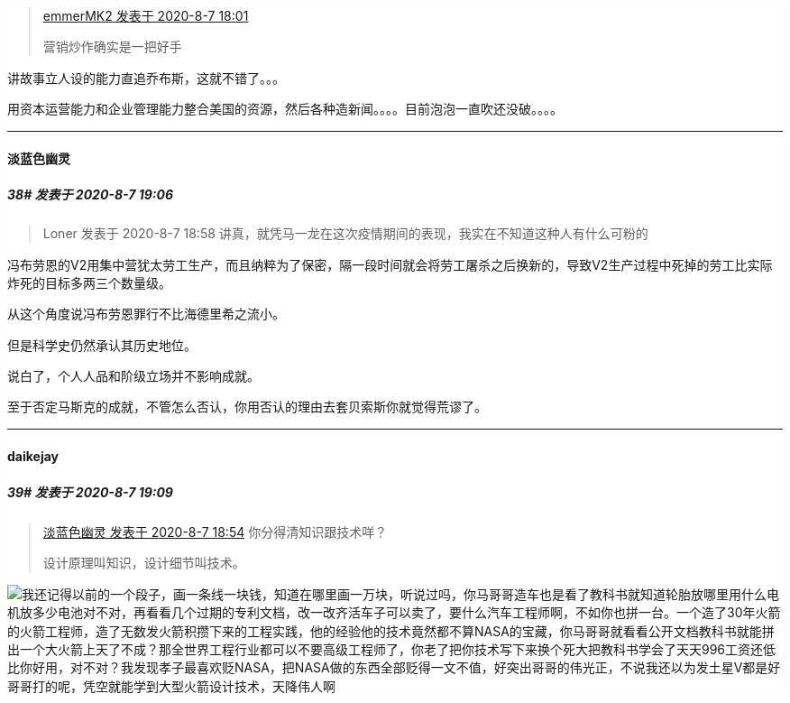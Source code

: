 

<blockquote><a href="httphttps://bbs.saraba1st.com/2b/forum.php?mod=redirect&amp;goto=findpost&amp;pid=48351309&amp;ptid=1953566" target="_blank">emmerMK2 发表于 2020-8-7 18:01</a>

营销炒作确实是一把好手</blockquote>
讲故事立人设的能力直追乔布斯，这就不错了。。。


用资本运营能力和企业管理能力整合美国的资源，然后各种造新闻。。。。目前泡泡一直吹还没破。。。。







*****

####  淡蓝色幽灵  
##### 38#       发表于 2020-8-7 19:06



<blockquote>Loner 发表于 2020-8-7 18:58
讲真，就凭马一龙在这次疫情期间的表现，我实在不知道这种人有什么可粉的


</blockquote>
冯布劳恩的V2用集中营犹太劳工生产，而且纳粹为了保密，隔一段时间就会将劳工屠杀之后换新的，导致V2生产过程中死掉的劳工比实际炸死的目标多两三个数量级。


从这个角度说冯布劳恩罪行不比海德里希之流小。


但是科学史仍然承认其历史地位。


说白了，个人人品和阶级立场并不影响成就。


至于否定马斯克的成就，不管怎么否认，你用否认的理由去套贝索斯你就觉得荒谬了。







*****

####  daikejay  
##### 39#       发表于 2020-8-7 19:09



<blockquote><a href="httphttps://bbs.saraba1st.com/2b/forum.php?mod=redirect&amp;goto=findpost&amp;pid=48351909&amp;ptid=1953566" target="_blank">淡蓝色幽灵 发表于 2020-8-7 18:54</a>
你分得清知识跟技术咩？


设计原理叫知识，设计细节叫技术。</blockquote>
<img src="https://static.saraba1st.com/image/smiley/face2017/049.png" referrerpolicy="no-referrer">我还记得以前的一个段子，画一条线一块钱，知道在哪里画一万块，听说过吗，你马哥哥造车也是看了教科书就知道轮胎放哪里用什么电机放多少电池对不对，再看看几个过期的专利文档，改一改齐活车子可以卖了，要什么汽车工程师啊，不如你也拼一台。一个造了30年火箭的火箭工程师，造了无数发火箭积攒下来的工程实践，他的经验他的技术竟然都不算NASA的宝藏，你马哥哥就看看公开文档教科书就能拼出一个大火箭上天了不成？那全世界工程行业都可以不要高级工程师了，你老了把你技术写下来换个死大把教科书学会了天天996工资还低比你好用，对不对？我发现孝子最喜欢贬NASA，把NASA做的东西全部贬得一文不值，好突出哥哥的伟光正，不说我还以为发土星V都是好哥哥打的呢，凭空就能学到大型火箭设计技术，天降伟人啊




